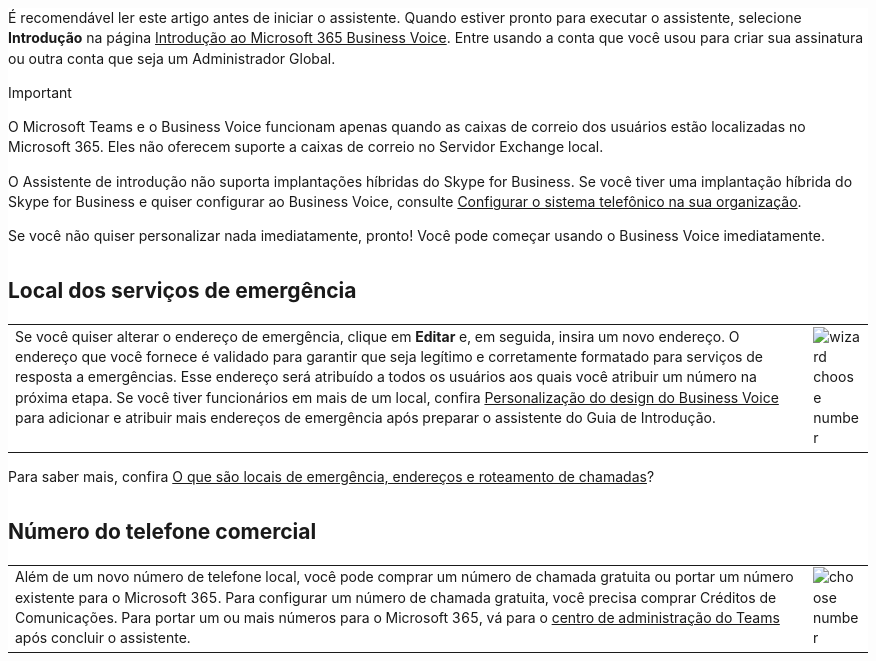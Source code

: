 É recomendável ler este artigo antes de iniciar o assistente. Quando estiver pronto para executar o assistente, selecione **Introdução** na página [Introdução ao Microsoft 365 Business Voice](https://admin.microsoft.com/Adminportal/Home?source=applauncher#/featureexplorer/apps/SmbVoice). Entre usando a conta que você usou para criar sua assinatura ou outra conta que seja um Administrador Global.

> [!IMPORTANT]
> O Microsoft Teams e o Business Voice funcionam apenas quando as caixas de correio dos usuários estão localizadas no Microsoft 365.  Eles não oferecem suporte a caixas de correio no Servidor Exchange local.
>
> O Assistente de introdução não suporta implantações híbridas do Skype for Business. Se você tiver uma implantação híbrida do Skype for Business e quiser configurar ao Business Voice, consulte [Configurar o sistema telefônico na sua organização](../setting-up-your-phone-system.md).



Se você não quiser personalizar nada imediatamente, pronto! Você pode começar usando o Business Voice imediatamente.

## <a name="emergency-services-location"></a>Local dos serviços de emergência

<table>
    <tr>
        <td>Se você quiser alterar o endereço de emergência, clique em <b>Editar</b> e, em seguida, insira um novo endereço. O endereço que você fornece é validado para garantir que seja legítimo e corretamente formatado para serviços de resposta a emergências. Esse endereço será atribuído a todos os usuários aos quais você atribuir um número na próxima etapa. Se você tiver funcionários em mais de um local, confira <a href="./customize-business-voice.md">Personalização do design do Business Voice</a> para adicionar e atribuir mais endereços de emergência após preparar o assistente do Guia de Introdução.</td>
        <td><img src="https://docs.microsoft.com/MicrosoftTeams/media/voice-wizard-choose-number.png" width="400" alt="wizard choose number"></td></tr>
</table>

Para saber mais, confira [O que são locais de emergência, endereços e roteamento de chamadas](../what-are-emergency-locations-addresses-and-call-routing.md)?

## <a name="company-phone-number"></a>Número do telefone comercial

<table>
    <tr>
        <td>Além de um novo número de telefone local, você pode comprar um número de chamada gratuita ou portar um número existente para o Microsoft 365. Para configurar um número de chamada gratuita, você precisa comprar Créditos de Comunicações. Para portar um ou mais números para o Microsoft 365, vá para o <a href="https://admin.teams.microsoft.com">centro de administração do Teams</a> após concluir o assistente.
        </td>
        <td><img src="https://docs.microsoft.com/MicrosoftTeams/media/voice-wizard-choose-number.png" width="400" alt="choose number">
        </td>
    </tr>
</table>
